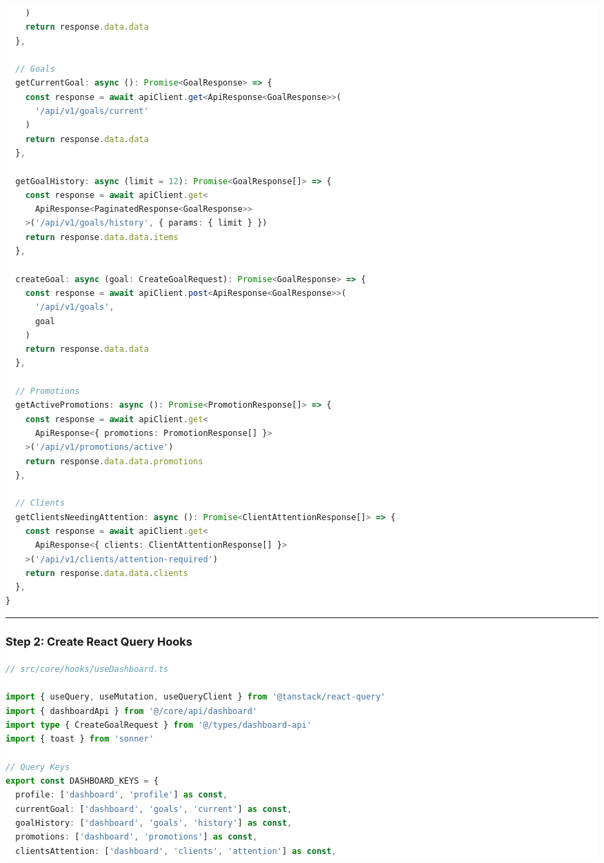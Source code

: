 ```typescript
    )
    return response.data.data
  },

  // Goals
  getCurrentGoal: async (): Promise<GoalResponse> => {
    const response = await apiClient.get<ApiResponse<GoalResponse>>(
      '/api/v1/goals/current'
    )
    return response.data.data
  },

  getGoalHistory: async (limit = 12): Promise<GoalResponse[]> => {
    const response = await apiClient.get<
      ApiResponse<PaginatedResponse<GoalResponse>>
    >('/api/v1/goals/history', { params: { limit } })
    return response.data.data.items
  },

  createGoal: async (goal: CreateGoalRequest): Promise<GoalResponse> => {
    const response = await apiClient.post<ApiResponse<GoalResponse>>(
      '/api/v1/goals',
      goal
    )
    return response.data.data
  },

  // Promotions
  getActivePromotions: async (): Promise<PromotionResponse[]> => {
    const response = await apiClient.get<
      ApiResponse<{ promotions: PromotionResponse[] }>
    >('/api/v1/promotions/active')
    return response.data.data.promotions
  },

  // Clients
  getClientsNeedingAttention: async (): Promise<ClientAttentionResponse[]> => {
    const response = await apiClient.get<
      ApiResponse<{ clients: ClientAttentionResponse[] }>
    >('/api/v1/clients/attention-required')
    return response.data.data.clients
  },
}
```

---

### Step 2: Create React Query Hooks

```typescript
// src/core/hooks/useDashboard.ts

import { useQuery, useMutation, useQueryClient } from '@tanstack/react-query'
import { dashboardApi } from '@/core/api/dashboard'
import type { CreateGoalRequest } from '@/types/dashboard-api'
import { toast } from 'sonner'

// Query Keys
export const DASHBOARD_KEYS = {
  profile: ['dashboard', 'profile'] as const,
  currentGoal: ['dashboard', 'goals', 'current'] as const,
  goalHistory: ['dashboard', 'goals', 'history'] as const,
  promotions: ['dashboard', 'promotions'] as const,
  clientsAttention: ['dashboard', 'clients', 'attention'] as const,
```